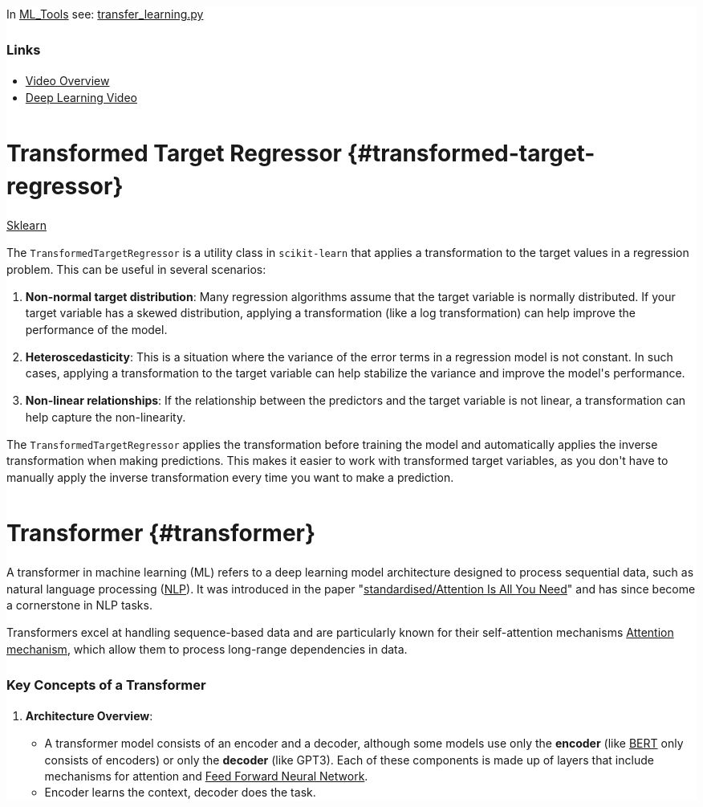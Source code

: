 In [ML_Tools](#ml_tools) see: [transfer_learning.py](#transfer_learningpy)

### Links
- [Video Overview](https://www.youtube.com/watch?v=yofjFQddwHE&list=PLkDaE6sCZn6E7jZ9sN_xHwSHOdjUxUW_b&index=19)
- [Deep Learning Video](https://www.youtube.com/watch?v=DyPW-994t7w&list=PLcWfeUsAys2nPgh-gYRlexc6xvscdvHqX&index=15)



<a id="transformed-target-regressor"></a>
# Transformed Target Regressor {#transformed-target-regressor}

[Sklearn](#sklearn)

The `TransformedTargetRegressor` is a utility class in `scikit-learn` that applies a transformation to the target values in a regression problem. This can be useful in several scenarios:

1. **Non-normal target distribution**: Many regression algorithms assume that the target variable is normally distributed. If your target variable has a skewed distribution, applying a transformation (like a log transformation) can help improve the performance of the model.
    
2. **Heteroscedasticity**: This is a situation where the variance of the error terms in a regression model is not constant. In such cases, applying a transformation to the target variable can help stabilize the variance and improve the model's performance.
    
3. **Non-linear relationships**: If the relationship between the predictors and the target variable is not linear, a transformation can help capture the non-linearity.
    

The `TransformedTargetRegressor` applies the transformation before training the model and automatically applies the inverse transformation when making predictions. This makes it easier to work with transformed target variables, as you don't have to manually apply the inverse transformation every time you want to make a prediction.

<a id="transformer"></a>
# Transformer {#transformer}


A transformer in machine learning (ML) refers to a deep learning model architecture designed to process sequential data, such as natural language processing ([NLP](#nlp)). It was introduced in the paper "[standardised/Attention Is All You Need](#standardisedattention-is-all-you-need)" and has since become a cornerstone in NLP tasks.

 Transformers excel at handling sequence-based data and are particularly known for their self-attention mechanisms [Attention mechanism](#attention-mechanism), which allow them to process long-range dependencies in data.

### Key Concepts of a Transformer

1. **Architecture Overview**:
    
    - A transformer model consists of an encoder and a decoder, although some models use only the **encoder** (like [BERT](#bert) only consists of encoders) or only the **decoder** (like GPT3). Each of these components is made up of layers that include mechanisms for attention and [Feed Forward Neural Network](#feed-forward-neural-network).
    - Encoder learns the context, decoder does the task.
